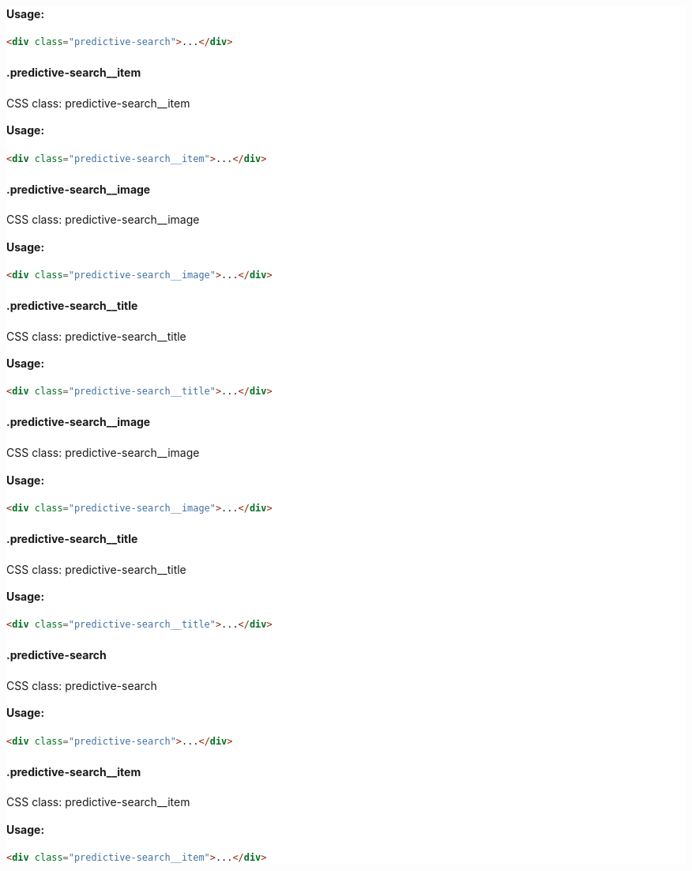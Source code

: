 **Usage:**
```html
<div class="predictive-search">...</div>
```

#### .predictive-search__item
CSS class: predictive-search__item

**Usage:**
```html
<div class="predictive-search__item">...</div>
```

#### .predictive-search__image
CSS class: predictive-search__image

**Usage:**
```html
<div class="predictive-search__image">...</div>
```

#### .predictive-search__title
CSS class: predictive-search__title

**Usage:**
```html
<div class="predictive-search__title">...</div>
```

#### .predictive-search__image
CSS class: predictive-search__image

**Usage:**
```html
<div class="predictive-search__image">...</div>
```

#### .predictive-search__title
CSS class: predictive-search__title

**Usage:**
```html
<div class="predictive-search__title">...</div>
```

#### .predictive-search
CSS class: predictive-search

**Usage:**
```html
<div class="predictive-search">...</div>
```

#### .predictive-search__item
CSS class: predictive-search__item

**Usage:**
```html
<div class="predictive-search__item">...</div>
```
